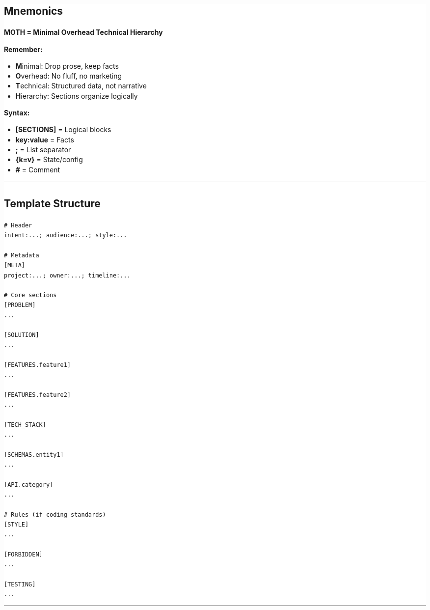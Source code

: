 
## Mnemonics

**MOTH = Minimal Overhead Technical Hierarchy**

**Remember:**
- **M**inimal: Drop prose, keep facts
- **O**verhead: No fluff, no marketing
- **T**echnical: Structured data, not narrative  
- **H**ierarchy: Sections organize logically

**Syntax:**
- **[SECTIONS]** = Logical blocks
- **key:value** = Facts
- **;** = List separator
- **{k=v}** = State/config
- **#** = Comment

---

## Template Structure

```moth
# Header
intent:...; audience:...; style:...

# Metadata
[META]
project:...; owner:...; timeline:...

# Core sections
[PROBLEM]
...

[SOLUTION]
...

[FEATURES.feature1]
...

[FEATURES.feature2]
...

[TECH_STACK]
...

[SCHEMAS.entity1]
...

[API.category]
...

# Rules (if coding standards)
[STYLE]
...

[FORBIDDEN]
...

[TESTING]
...
```

---